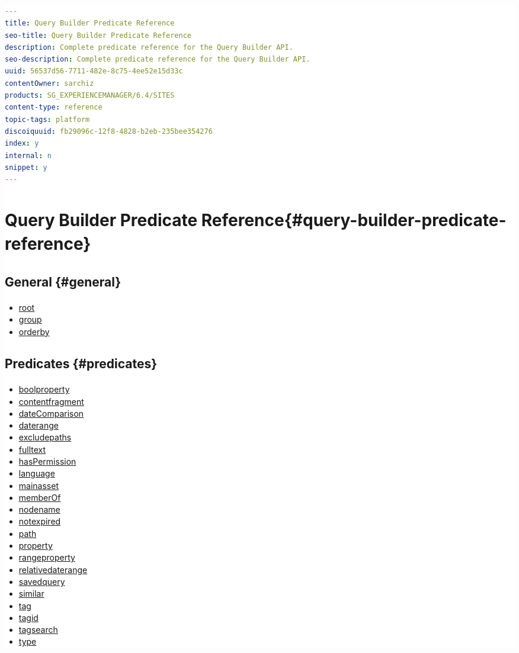 ```yaml
---
title: Query Builder Predicate Reference
seo-title: Query Builder Predicate Reference
description: Complete predicate reference for the Query Builder API.
seo-description: Complete predicate reference for the Query Builder API.
uuid: 56537d56-7711-482e-8c75-4ee52e15d33c
contentOwner: sarchiz
products: SG_EXPERIENCEMANAGER/6.4/SITES
content-type: reference
topic-tags: platform
discoiquuid: fb29096c-12f8-4828-b2eb-235bee354276
index: y
internal: n
snippet: y
---
```


# Query Builder Predicate Reference{#query-builder-predicate-reference}

## General {#general}

* [root](#root)
* [group](#group)
* [orderby](#orderby)

## Predicates {#predicates}

* [boolproperty](../../../sites/developing/using/querybuilder-predicate-reference.md#boolproperty)
* [contentfragment](../../../sites/developing/using/querybuilder-predicate-reference.md#contentfragment)
* [dateComparison](../../../sites/developing/using/querybuilder-predicate-reference.md#datecomparison)
* [daterange](../../../sites/developing/using/querybuilder-predicate-reference.md#daterange)
* [excludepaths](../../../sites/developing/using/querybuilder-predicate-reference.md#excludepaths)
* [fulltext](../../../sites/developing/using/querybuilder-predicate-reference.md#fulltext)
* [hasPermission](../../../sites/developing/using/querybuilder-predicate-reference.md#haspermission)
* [language](../../../sites/developing/using/querybuilder-predicate-reference.md#language)
* [mainasset](../../../sites/developing/using/querybuilder-predicate-reference.md#mainasset)
* [memberOf](../../../sites/developing/using/querybuilder-predicate-reference.md#memberof)
* [nodename](../../../sites/developing/using/querybuilder-predicate-reference.md#nodename)
* [notexpired](../../../sites/developing/using/querybuilder-predicate-reference.md#notexpired)
* [path](../../../sites/developing/using/querybuilder-predicate-reference.md#path)
* [property](../../../sites/developing/using/querybuilder-predicate-reference.md#property)
* [rangeproperty](../../../sites/developing/using/querybuilder-predicate-reference.md#rangeproperty)
* [relativedaterange](../../../sites/developing/using/querybuilder-predicate-reference.md#relativedaterange)
* [savedquery](../../../sites/developing/using/querybuilder-predicate-reference.md#savedquery)
* [similar](../../../sites/developing/using/querybuilder-predicate-reference.md#similar)
* [tag](../../../sites/developing/using/querybuilder-predicate-reference.md#tag)
* [tagid](../../../sites/developing/using/querybuilder-predicate-reference.md#tagid)
* [tagsearch](../../../sites/developing/using/querybuilder-predicate-reference.md#tagsearch)
* [type](../../../sites/developing/using/querybuilder-predicate-reference.md#type)
